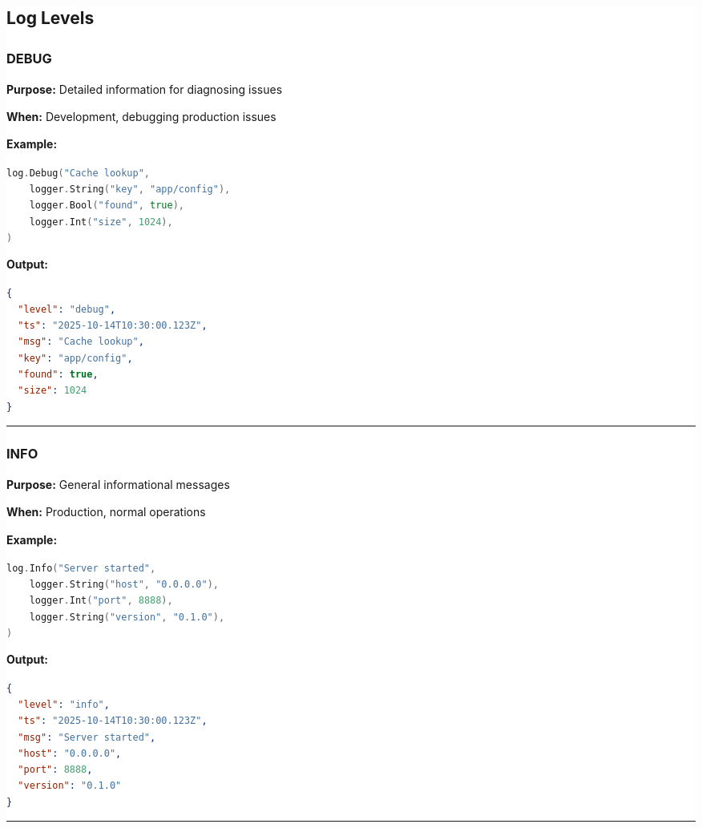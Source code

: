 
## Log Levels

### DEBUG

**Purpose:** Detailed information for diagnosing issues

**When:** Development, debugging production issues

**Example:**
```go
log.Debug("Cache lookup",
    logger.String("key", "app/config"),
    logger.Bool("found", true),
    logger.Int("size", 1024),
)
```

**Output:**
```json
{
  "level": "debug",
  "ts": "2025-10-14T10:30:00.123Z",
  "msg": "Cache lookup",
  "key": "app/config",
  "found": true,
  "size": 1024
}
```

---

### INFO

**Purpose:** General informational messages

**When:** Production, normal operations

**Example:**
```go
log.Info("Server started",
    logger.String("host", "0.0.0.0"),
    logger.Int("port", 8888),
    logger.String("version", "0.1.0"),
)
```

**Output:**
```json
{
  "level": "info",
  "ts": "2025-10-14T10:30:00.123Z",
  "msg": "Server started",
  "host": "0.0.0.0",
  "port": 8888,
  "version": "0.1.0"
}
```

---